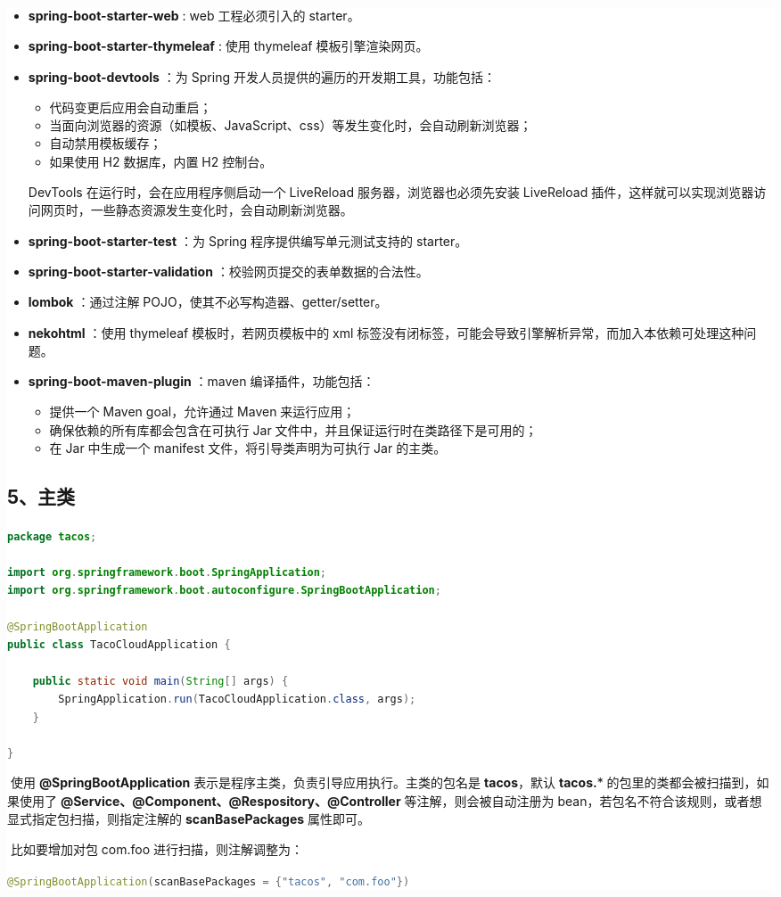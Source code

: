 * **spring-boot-starter-web** : web 工程必须引入的 starter。

* **spring-boot-starter-thymeleaf** : 使用 thymeleaf 模板引擎渲染网页。

* **spring-boot-devtools** ：为 Spring 开发人员提供的遍历的开发期工具，功能包括：

  * 代码变更后应用会自动重启；
  * 当面向浏览器的资源（如模板、JavaScript、css）等发生变化时，会自动刷新浏览器；
  * 自动禁用模板缓存；
  * 如果使用 H2 数据库，内置 H2 控制台。

  DevTools 在运行时，会在应用程序侧启动一个 LiveReload 服务器，浏览器也必须先安装 LiveReload 插件，这样就可以实现浏览器访问网页时，一些静态资源发生变化时，会自动刷新浏览器。

* **spring-boot-starter-test** ：为 Spring 程序提供编写单元测试支持的 starter。

* **spring-boot-starter-validation** ：校验网页提交的表单数据的合法性。

* **lombok** ：通过注解 POJO，使其不必写构造器、getter/setter。

* **nekohtml** ：使用 thymeleaf 模板时，若网页模板中的 xml 标签没有闭标签，可能会导致引擎解析异常，而加入本依赖可处理这种问题。

* **spring-boot-maven-plugin** ：maven 编译插件，功能包括：

  * 提供一个 Maven goal，允许通过 Maven 来运行应用；
  * 确保依赖的所有库都会包含在可执行 Jar 文件中，并且保证运行时在类路径下是可用的；
  * 在 Jar 中生成一个 manifest 文件，将引导类声明为可执行 Jar 的主类。







## 5、主类

```java
package tacos;

import org.springframework.boot.SpringApplication;
import org.springframework.boot.autoconfigure.SpringBootApplication;

@SpringBootApplication
public class TacoCloudApplication {

	public static void main(String[] args) {
		SpringApplication.run(TacoCloudApplication.class, args);
	}

}
```

​	使用 **@SpringBootApplication** 表示是程序主类，负责引导应用执行。主类的包名是 **tacos**，默认 **tacos.*** 的包里的类都会被扫描到，如果使用了 **@Service、@Component、@Respository、@Controller** 等注解，则会被自动注册为 bean，若包名不符合该规则，或者想显式指定包扫描，则指定注解的 **scanBasePackages** 属性即可。

​	比如要增加对包 com.foo 进行扫描，则注解调整为：

```java
@SpringBootApplication(scanBasePackages = {"tacos", "com.foo"})
```
